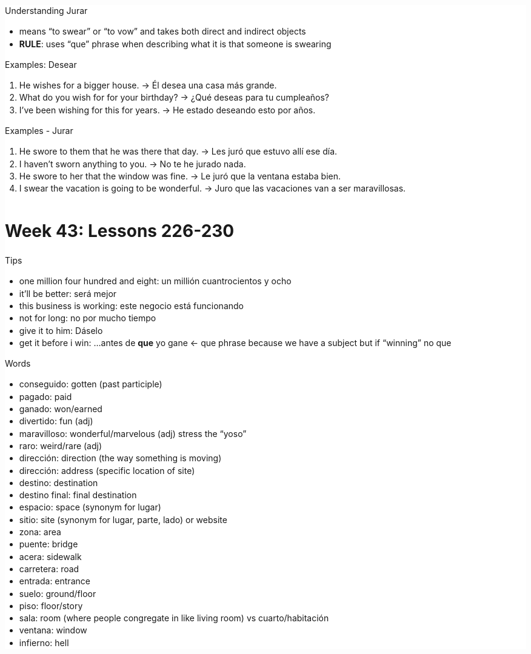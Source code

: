 Understanding Jurar



* means “to swear” or “to vow” and takes both direct and indirect objects
* **RULE**: uses “que” phrase when describing what it is that someone is swearing

Examples: Desear



1. He wishes for a bigger house. → Él desea una casa más grande.
2. What do you wish for for your birthday? → ¿Qué deseas para tu cumpleaños?
3. I’ve been wishing for this for years. → He estado deseando esto por años.

Examples - Jurar



1. He swore to them that he was there that day. → Les juró que estuvo allí ese día.
2. I haven’t sworn anything to you. → No te he jurado nada.
3. He swore to her that the window was fine. → Le juró que la ventana estaba bien.
4. I swear the vacation is going to be wonderful. → Juro que las vacaciones van a ser maravillosas.


# Week 43: Lessons 226-230 

Tips



* one million four hundred and eight: un millión cuantrocientos y ocho
* it’ll be better: será mejor
* this business is working: este negocio está funcionando 
* not for long: no por mucho tiempo
* give it to him: Dáselo
* get it before i win: …antes de **que** yo gane ← que phrase because we have a subject but if “winning” no que 

Words



* conseguido: gotten (past participle)
* pagado: paid 
* ganado: won/earned
* divertido: fun (adj)
* maravilloso: wonderful/marvelous (adj) stress the “yoso”
* raro: weird/rare (adj)
* dirección: direction (the way something is moving)
* dirección: address (specific location of site)
* destino: destination
* destino final: final destination
* espacio: space (synonym for lugar)
* sitio: site (synonym for lugar, parte, lado) or website 
* zona: area
* puente: bridge
* acera: sidewalk
* carretera: road
* entrada: entrance
* suelo: ground/floor
* piso: floor/story
* sala: room (where people congregate in like living room) vs cuarto/habitación
* ventana: window
* infierno: hell
